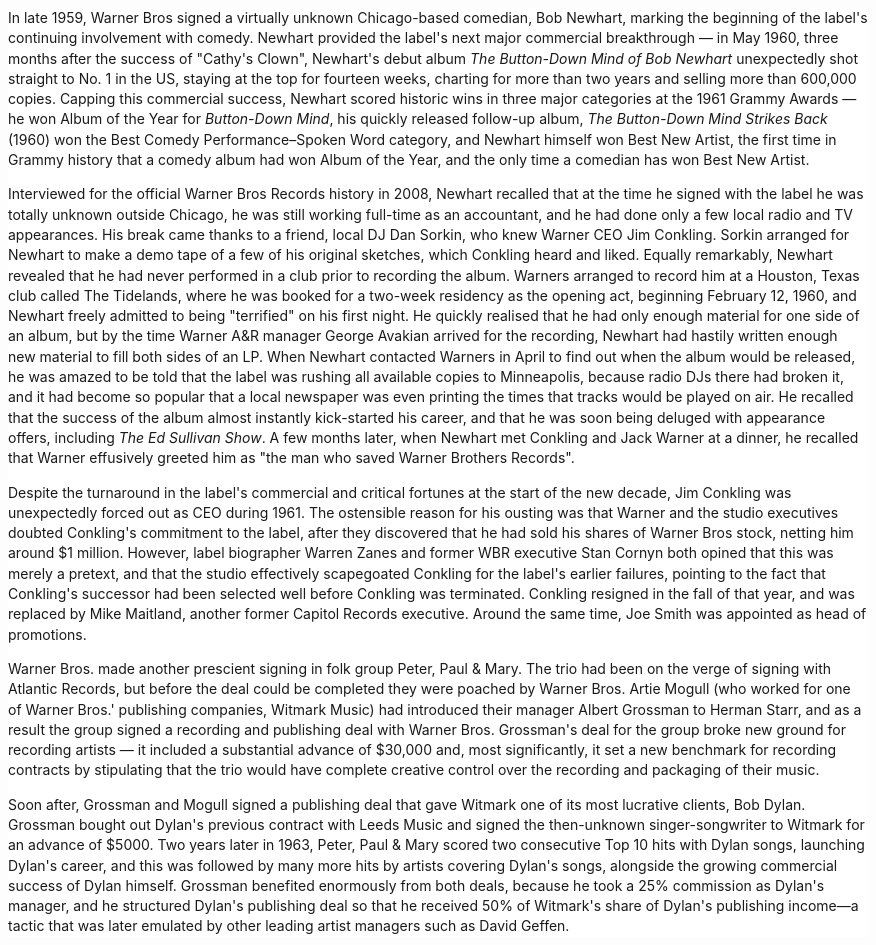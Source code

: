 In late 1959, Warner Bros signed a virtually unknown Chicago-based comedian, Bob Newhart, marking the beginning of the label's continuing involvement with comedy. Newhart provided the label's next major commercial breakthrough — in May 1960, three months after the success of "Cathy's Clown", Newhart's debut album *The Button-Down Mind of Bob Newhart* unexpectedly shot straight to No. 1 in the US, staying at the top for fourteen weeks, charting for more than two years and selling more than 600,000 copies. Capping this commercial success, Newhart scored historic wins in three major categories at the 1961 Grammy Awards — he won Album of the Year for *Button-Down Mind*, his quickly released follow-up album, *The Button-Down Mind Strikes Back* (1960\) won the Best Comedy Performance–Spoken Word category, and Newhart himself won Best New Artist, the first time in Grammy history that a comedy album had won Album of the Year, and the only time a comedian has won Best New Artist.

Interviewed for the official Warner Bros Records history in 2008, Newhart recalled that at the time he signed with the label he was totally unknown outside Chicago, he was still working full-time as an accountant, and he had done only a few local radio and TV appearances. His break came thanks to a friend, local DJ Dan Sorkin, who knew Warner CEO Jim Conkling. Sorkin arranged for Newhart to make a demo tape of a few of his original sketches, which Conkling heard and liked. Equally remarkably, Newhart revealed that he had never performed in a club prior to recording the album. Warners arranged to record him at a Houston, Texas club called The Tidelands, where he was booked for a two-week residency as the opening act, beginning February 12, 1960, and Newhart freely admitted to being "terrified" on his first night. He quickly realised that he had only enough material for one side of an album, but by the time Warner A\&R manager George Avakian arrived for the recording, Newhart had hastily written enough new material to fill both sides of an LP. When Newhart contacted Warners in April to find out when the album would be released, he was amazed to be told that the label was rushing all available copies to Minneapolis, because radio DJs there had broken it, and it had become so popular that a local newspaper was even printing the times that tracks would be played on air. He recalled that the success of the album almost instantly kick-started his career, and that he was soon being deluged with appearance offers, including *The Ed Sullivan Show*. A few months later, when Newhart met Conkling and Jack Warner at a dinner, he recalled that Warner effusively greeted him as "the man who saved Warner Brothers Records".

Despite the turnaround in the label's commercial and critical fortunes at the start of the new decade, Jim Conkling was unexpectedly forced out as CEO during 1961\. The ostensible reason for his ousting was that Warner and the studio executives doubted Conkling's commitment to the label, after they discovered that he had sold his shares of Warner Bros stock, netting him around $1 million. However, label biographer Warren Zanes and former WBR executive Stan Cornyn both opined that this was merely a pretext, and that the studio effectively scapegoated Conkling for the label's earlier failures, pointing to the fact that Conkling's successor had been selected well before Conkling was terminated. Conkling resigned in the fall of that year, and was replaced by Mike Maitland, another former Capitol Records executive. Around the same time, Joe Smith was appointed as head of promotions.

Warner Bros. made another prescient signing in folk group Peter, Paul \& Mary. The trio had been on the verge of signing with Atlantic Records, but before the deal could be completed they were poached by Warner Bros. Artie Mogull (who worked for one of Warner Bros.' publishing companies, Witmark Music) had introduced their manager Albert Grossman to Herman Starr, and as a result the group signed a recording and publishing deal with Warner Bros. Grossman's deal for the group broke new ground for recording artists — it included a substantial advance of $30,000 and, most significantly, it set a new benchmark for recording contracts by stipulating that the trio would have complete creative control over the recording and packaging of their music.

Soon after, Grossman and Mogull signed a publishing deal that gave Witmark one of its most lucrative clients, Bob Dylan. Grossman bought out Dylan's previous contract with Leeds Music and signed the then-unknown singer-songwriter to Witmark for an advance of $5000\. Two years later in 1963, Peter, Paul \& Mary scored two consecutive Top 10 hits with Dylan songs, launching Dylan's career, and this was followed by many more hits by artists covering Dylan's songs, alongside the growing commercial success of Dylan himself. Grossman benefited enormously from both deals, because he took a 25% commission as Dylan's manager, and he structured Dylan's publishing deal so that he received 50% of Witmark's share of Dylan's publishing income—a tactic that was later emulated by other leading artist managers such as David Geffen.
